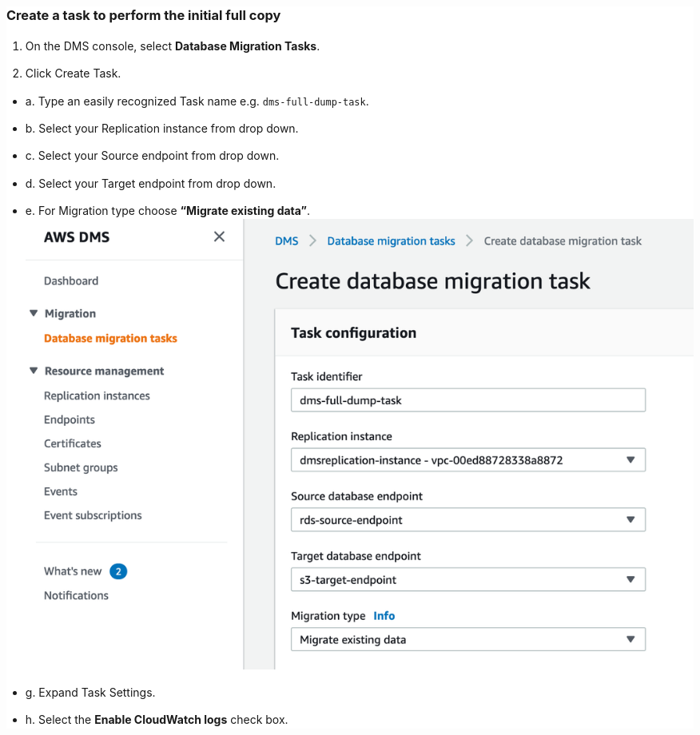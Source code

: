 ### Create a task to perform the initial full copy

1. On the DMS console, select **Database Migration Tasks**.

2. Click Create Task.

- a. Type an easily recognized Task name e.g. `dms-full-dump-task`.
- b. Select your Replication instance from drop down.
- c. Select your Source endpoint from drop down.
- d. Select your Target endpoint from drop down.
- e. For Migration type choose **“Migrate existing data”**.
  ![](/static/400/images/47.png)

- g. Expand Task Settings.
- h. Select the **Enable CloudWatch logs** check box.  